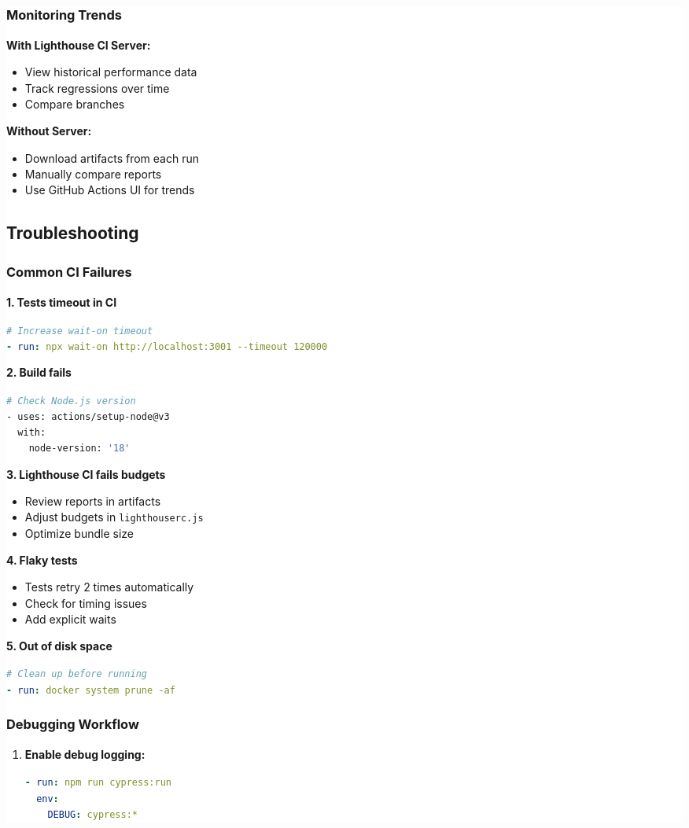 ### Monitoring Trends

**With Lighthouse CI Server:**
- View historical performance data
- Track regressions over time
- Compare branches

**Without Server:**
- Download artifacts from each run
- Manually compare reports
- Use GitHub Actions UI for trends

## Troubleshooting

### Common CI Failures

**1. Tests timeout in CI**
```yaml
# Increase wait-on timeout
- run: npx wait-on http://localhost:3001 --timeout 120000
```

**2. Build fails**
```bash
# Check Node.js version
- uses: actions/setup-node@v3
  with:
    node-version: '18'
```

**3. Lighthouse CI fails budgets**
- Review reports in artifacts
- Adjust budgets in `lighthouserc.js`
- Optimize bundle size

**4. Flaky tests**
- Tests retry 2 times automatically
- Check for timing issues
- Add explicit waits

**5. Out of disk space**
```yaml
# Clean up before running
- run: docker system prune -af
```

### Debugging Workflow

1. **Enable debug logging:**
   ```yaml
   - run: npm run cypress:run
     env:
       DEBUG: cypress:*
   ```
